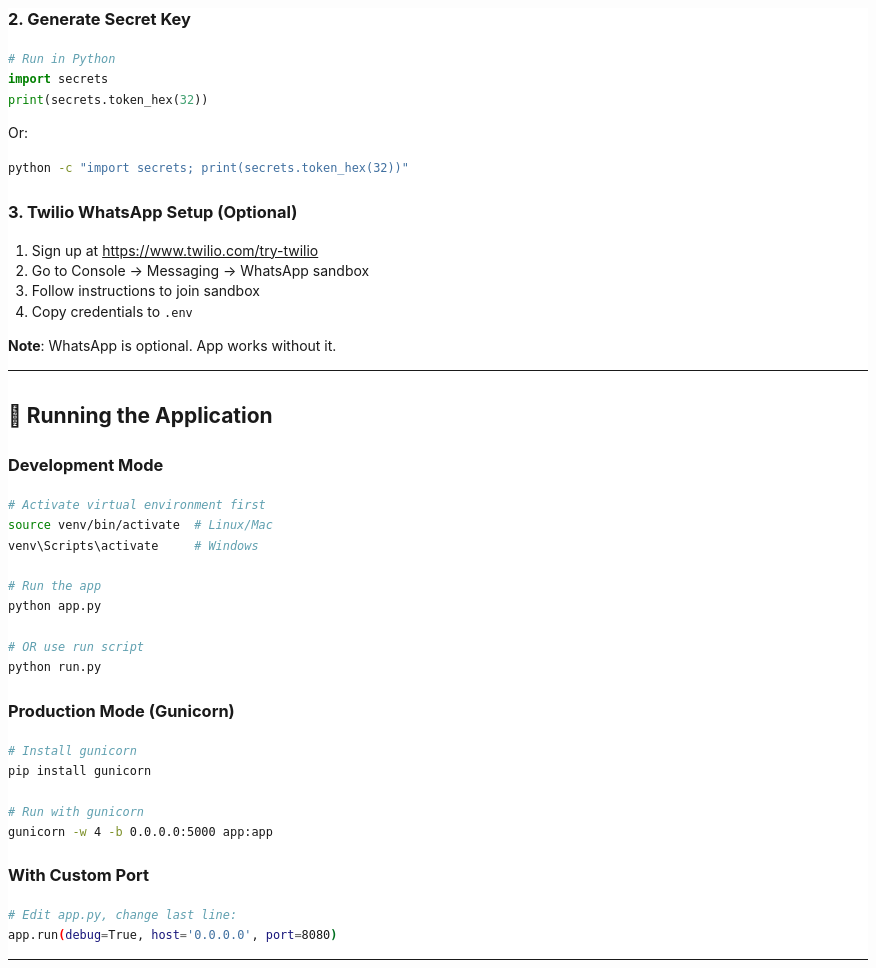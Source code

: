 ### 2. Generate Secret Key

```python
# Run in Python
import secrets
print(secrets.token_hex(32))
```

Or:
```bash
python -c "import secrets; print(secrets.token_hex(32))"
```

### 3. Twilio WhatsApp Setup (Optional)

1. Sign up at https://www.twilio.com/try-twilio
2. Go to Console → Messaging → WhatsApp sandbox
3. Follow instructions to join sandbox
4. Copy credentials to `.env`

**Note**: WhatsApp is optional. App works without it.

---

## 🚀 Running the Application

### Development Mode

```bash
# Activate virtual environment first
source venv/bin/activate  # Linux/Mac
venv\Scripts\activate     # Windows

# Run the app
python app.py

# OR use run script
python run.py
```

### Production Mode (Gunicorn)

```bash
# Install gunicorn
pip install gunicorn

# Run with gunicorn
gunicorn -w 4 -b 0.0.0.0:5000 app:app
```

### With Custom Port

```bash
# Edit app.py, change last line:
app.run(debug=True, host='0.0.0.0', port=8080)
```

---